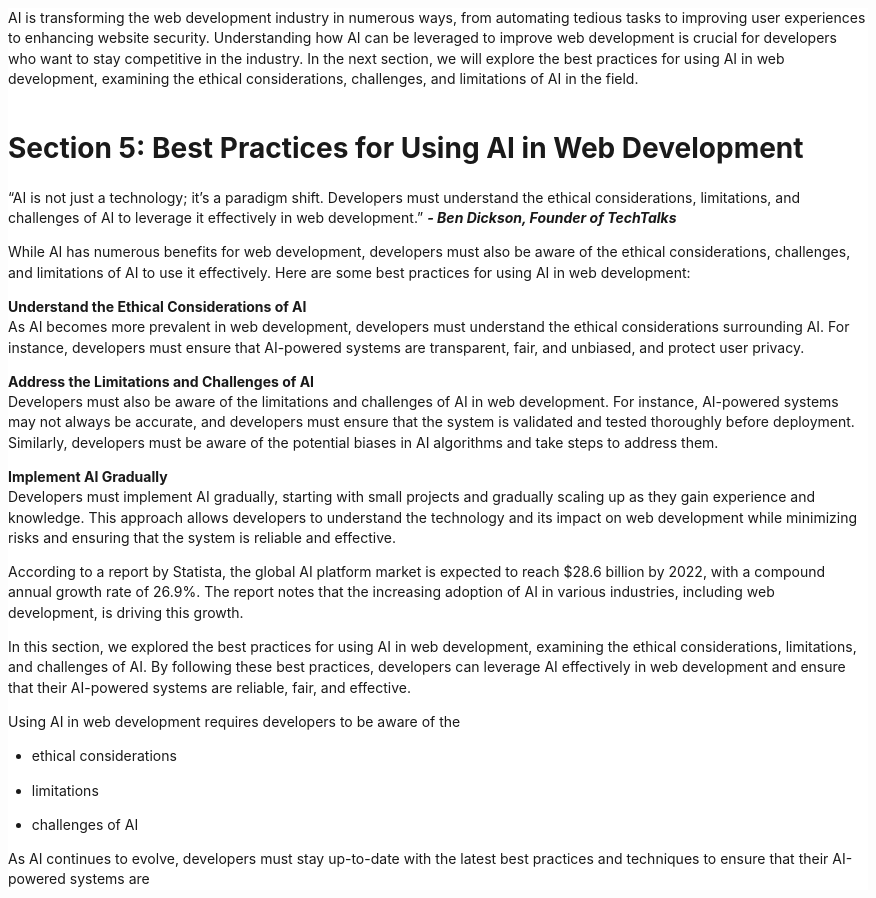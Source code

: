 AI is transforming the web development industry in numerous ways, from automating tedious tasks to improving user experiences to enhancing website security. Understanding how AI can be leveraged to improve web development is crucial for developers who want to stay competitive in the industry. In the next section, we will explore the best practices for using AI in web development, examining the ethical considerations, challenges, and limitations of AI in the field.

# [](https://jonchristie.hashnode.dev/ai-and-web-development-in-2023#heading-section-5-best-practices-for-using-ai-in-web-development "Permalink")Section 5: Best Practices for Using AI in Web Development

“AI is not just a technology; it’s a paradigm shift. Developers must understand the ethical considerations, limitations, and challenges of AI to leverage it effectively in web development.”  **_- Ben Dickson, Founder of TechTalks_**

While AI has numerous benefits for web development, developers must also be aware of the ethical considerations, challenges, and limitations of AI to use it effectively. Here are some best practices for using AI in web development:

**Understand the Ethical Considerations of AI**  
As AI becomes more prevalent in web development, developers must understand the ethical considerations surrounding AI. For instance, developers must ensure that AI-powered systems are transparent, fair, and unbiased, and protect user privacy.

**Address the Limitations and Challenges of AI**  
Developers must also be aware of the limitations and challenges of AI in web development. For instance, AI-powered systems may not always be accurate, and developers must ensure that the system is validated and tested thoroughly before deployment. Similarly, developers must be aware of the potential biases in AI algorithms and take steps to address them.

**Implement AI Gradually**  
Developers must implement AI gradually, starting with small projects and gradually scaling up as they gain experience and knowledge. This approach allows developers to understand the technology and its impact on web development while minimizing risks and ensuring that the system is reliable and effective.

According to a report by Statista, the global AI platform market is expected to reach $28.6 billion by 2022, with a compound annual growth rate of 26.9%. The report notes that the increasing adoption of AI in various industries, including web development, is driving this growth.

In this section, we explored the best practices for using AI in web development, examining the ethical considerations, limitations, and challenges of AI. By following these best practices, developers can leverage AI effectively in web development and ensure that their AI-powered systems are reliable, fair, and effective.

Using AI in web development requires developers to be aware of the

-   ethical considerations
    
-   limitations
    
-   challenges of AI
    

As AI continues to evolve, developers must stay up-to-date with the latest best practices and techniques to ensure that their AI-powered systems are
